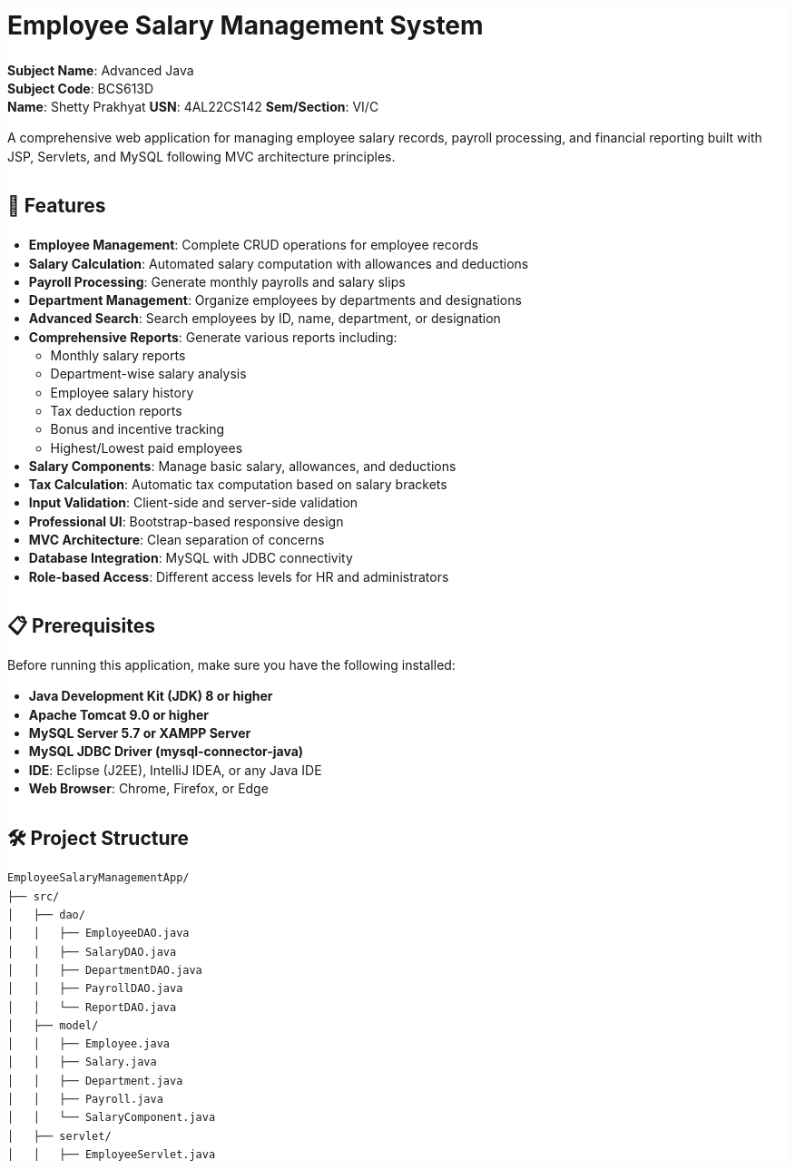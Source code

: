 # **Employee Salary Management System**

**Subject Name**: Advanced Java  
**Subject Code**: BCS613D  
**Name**: Shetty Prakhyat 
**USN**: 4AL22CS142
**Sem/Section**: VI/C

A comprehensive web application for managing employee salary records, payroll processing, and financial reporting built with JSP, Servlets, and MySQL following MVC architecture principles.

## 🚀 Features

* **Employee Management**: Complete CRUD operations for employee records
* **Salary Calculation**: Automated salary computation with allowances and deductions
* **Payroll Processing**: Generate monthly payrolls and salary slips
* **Department Management**: Organize employees by departments and designations
* **Advanced Search**: Search employees by ID, name, department, or designation
* **Comprehensive Reports**: Generate various reports including:
   * Monthly salary reports
   * Department-wise salary analysis
   * Employee salary history
   * Tax deduction reports
   * Bonus and incentive tracking
   * Highest/Lowest paid employees
* **Salary Components**: Manage basic salary, allowances, and deductions
* **Tax Calculation**: Automatic tax computation based on salary brackets
* **Input Validation**: Client-side and server-side validation
* **Professional UI**: Bootstrap-based responsive design
* **MVC Architecture**: Clean separation of concerns
* **Database Integration**: MySQL with JDBC connectivity
* **Role-based Access**: Different access levels for HR and administrators

## 📋 Prerequisites

Before running this application, make sure you have the following installed:

* **Java Development Kit (JDK) 8 or higher**
* **Apache Tomcat 9.0 or higher**
* **MySQL Server 5.7 or XAMPP Server**
* **MySQL JDBC Driver (mysql-connector-java)**
* **IDE**: Eclipse (J2EE), IntelliJ IDEA, or any Java IDE
* **Web Browser**: Chrome, Firefox, or Edge

## 🛠️ Project Structure

```
EmployeeSalaryManagementApp/
├── src/
│   ├── dao/
│   │   ├── EmployeeDAO.java
│   │   ├── SalaryDAO.java
│   │   ├── DepartmentDAO.java
│   │   ├── PayrollDAO.java
│   │   └── ReportDAO.java
│   ├── model/
│   │   ├── Employee.java
│   │   ├── Salary.java
│   │   ├── Department.java
│   │   ├── Payroll.java
│   │   └── SalaryComponent.java
│   ├── servlet/
│   │   ├── EmployeeServlet.java
```